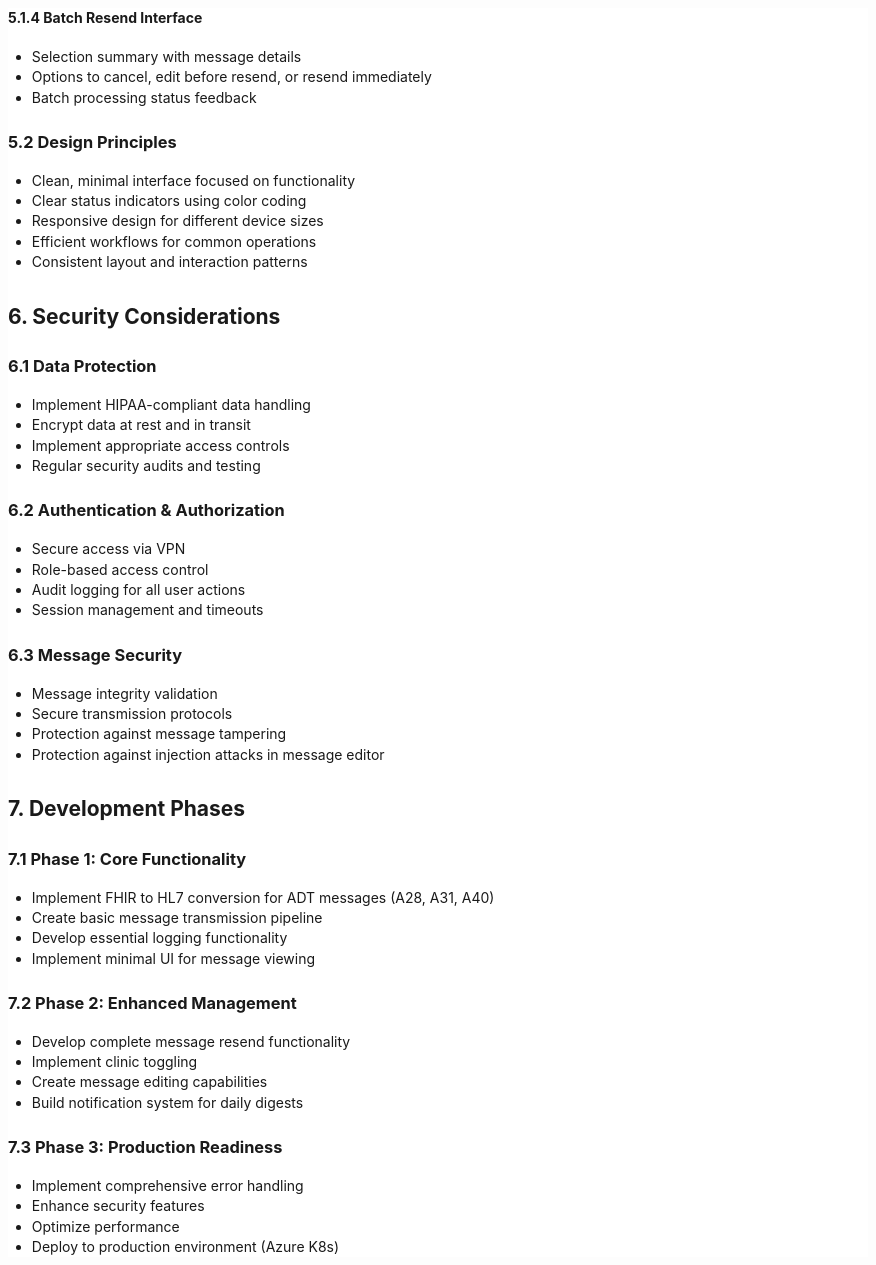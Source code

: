 #### 5.1.4 Batch Resend Interface
- Selection summary with message details
- Options to cancel, edit before resend, or resend immediately
- Batch processing status feedback

### 5.2 Design Principles
- Clean, minimal interface focused on functionality
- Clear status indicators using color coding
- Responsive design for different device sizes
- Efficient workflows for common operations
- Consistent layout and interaction patterns

## 6. Security Considerations

### 6.1 Data Protection
- Implement HIPAA-compliant data handling
- Encrypt data at rest and in transit
- Implement appropriate access controls
- Regular security audits and testing

### 6.2 Authentication & Authorization
- Secure access via VPN
- Role-based access control
- Audit logging for all user actions
- Session management and timeouts

### 6.3 Message Security
- Message integrity validation
- Secure transmission protocols
- Protection against message tampering
- Protection against injection attacks in message editor

## 7. Development Phases

### 7.1 Phase 1: Core Functionality
- Implement FHIR to HL7 conversion for ADT messages (A28, A31, A40)
- Create basic message transmission pipeline
- Develop essential logging functionality
- Implement minimal UI for message viewing

### 7.2 Phase 2: Enhanced Management
- Develop complete message resend functionality
- Implement clinic toggling
- Create message editing capabilities
- Build notification system for daily digests

### 7.3 Phase 3: Production Readiness
- Implement comprehensive error handling
- Enhance security features
- Optimize performance
- Deploy to production environment (Azure K8s)
